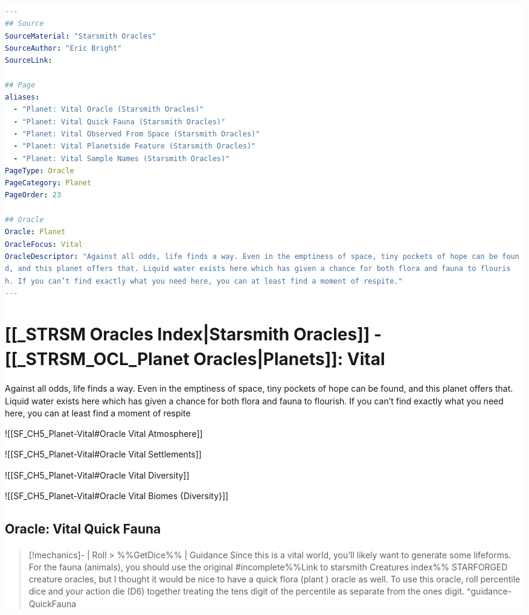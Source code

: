 ```yaml
---
## Source
SourceMaterial: "Starsmith Oracles"
SourceAuthor: "Eric Bright"
SourceLink: 

## Page
aliases:
  - "Planet: Vital Oracle (Starsmith Oracles)"
  - "Planet: Vital Quick Fauna (Starsmith Oracles)"
  - "Planet: Vital Observed From Space (Starsmith Oracles)"
  - "Planet: Vital Planetside Feature (Starsmith Oracles)"
  - "Planet: Vital Sample Names (Starsmith Oracles)"
PageType: Oracle
PageCategory: Planet
PageOrder: 23

## Oracle
Oracle: Planet
OracleFocus: Vital
OracleDescriptor: "Against all odds, life finds a way. Even in the emptiness of space, tiny pockets of hope can be found, and this planet offers that. Liquid water exists here which has given a chance for both flora and fauna to flourish. If you can’t find exactly what you need here, you can at least find a moment of respite."
---
```

# [[_STRSM Oracles Index|Starsmith Oracles]] - [[_STRSM_OCL_Planet Oracles|Planets]]: Vital
Against all odds, life finds a way. Even in the emptiness of space, tiny pockets of hope can be found, and this planet offers that. Liquid water exists here which has given a chance for both flora and fauna to flourish. If you can’t find exactly what you need here, you can at least find a moment of respite

![[SF_CH5_Planet-Vital#Oracle Vital Atmosphere]]

![[SF_CH5_Planet-Vital#Oracle Vital Settlements]]

![[SF_CH5_Planet-Vital#Oracle Vital Diversity]]

![[SF_CH5_Planet-Vital#Oracle Vital Biomes {Diversity}]]

## Oracle: Vital Quick Fauna
> [!mechanics]- | Roll > %%GetDice%% | Guidance
> Since this is a vital world, you’ll likely want to generate some lifeforms. For the fauna (animals), you should use the original #incomplete%%Link to starsmith Creatures index%% STARFORGED creature oracles, but I thought it would be nice to have a quick flora (plant ) oracle as well. To use this oracle, roll percentile dice and your action die (D6) together treating the tens digit of the percentile as separate from the ones digit. ^guidance-QuickFauna
